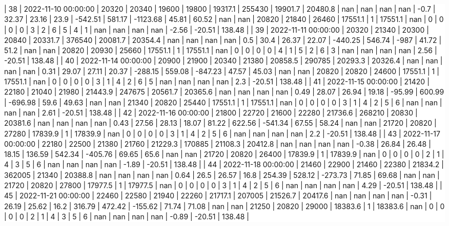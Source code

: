 |  38 | 2022-11-10 00:00:00 |  20320 |  20340 | 19600 |   19800 |     19317.1 | 255430           |  19901.7 |  20480.8 |    nan   |     nan   |     nan   |     nan   | -0.7  |    32.37 |    23.16 |    23.9  |       -542.51 |         581.17 |       -1123.68 |           45.81 |           60.52 |     nan |      nan |   20820 |    21840 |    26460 |        17551.1 |               1 |         17551.1 |           nan   |                    0 |                 0 |              0 |            0 |           3 |           2 |          6 |            5 |             4 |             1 |           nan |            nan |            nan |            nan |   -2.56 | -20.51 | 138.48 |
|  39 | 2022-11-11 00:00:00 |  20320 |  21340 | 20300 |   20840 |     20331.7 | 376540           |  20081.7 |  20354.4 |    nan   |     nan   |     nan   |     nan   |  0.5  |    30.4  |    26.37 |    22.07 |       -440.25 |         546.74 |        -987    |           41.72 |           51.2  |     nan |      nan |   20820 |    20930 |    25660 |        17551.1 |               1 |         17551.1 |           nan   |                    0 |                 0 |              0 |            0 |           4 |           1 |          5 |            2 |             6 |             3 |           nan |            nan |            nan |            nan |    2.56 | -20.51 | 138.48 |
|  40 | 2022-11-14 00:00:00 |  20900 |  21900 | 20340 |   21380 |     20858.5 | 290785           |  20293.3 |  20326.4 |    nan   |     nan   |     nan   |     nan   |  0.31 |    29.07 |    27.11 |    20.37 |       -288.15 |         559.08 |        -847.23 |           47.57 |           45.03 |     nan |      nan |   20820 |    20820 |    24600 |        17551.1 |               1 |         17551.1 |           nan   |                    0 |                 0 |              0 |            0 |           3 |           1 |          4 |            2 |             6 |             5 |           nan |            nan |            nan |            nan |    2.3  | -20.51 | 138.48 |
|  41 | 2022-11-15 00:00:00 |  21420 |  22180 | 21040 |   21980 |     21443.9 | 247675           |  20561.7 |  20365.6 |    nan   |     nan   |     nan   |     nan   |  0.49 |    28.07 |    26.94 |    19.18 |        -95.99 |         600.99 |        -696.98 |           59.6  |           49.63 |     nan |      nan |   21340 |    20820 |    25440 |        17551.1 |               1 |         17551.1 |           nan   |                    0 |                 0 |              0 |            0 |           3 |           1 |          4 |            2 |             5 |             6 |           nan |            nan |            nan |            nan |    2.61 | -20.51 | 138.48 |
|  42 | 2022-11-16 00:00:00 |  21800 |  22720 | 21600 |   22280 |     21736.6 | 268210           |  20830   |  20381.6 |    nan   |     nan   |     nan   |     nan   |  0.43 |    27.56 |    28.13 |    18.07 |         81.22 |         622.56 |        -541.34 |           67.55 |           58.24 |     nan |      nan |   21720 |    20820 |    27280 |        17839.9 |               1 |         17839.9 |           nan   |                    0 |                 0 |              0 |            0 |           3 |           1 |          4 |            2 |             5 |             6 |           nan |            nan |            nan |            nan |    2.2  | -20.51 | 138.48 |
|  43 | 2022-11-17 00:00:00 |  22180 |  22500 | 21380 |   21760 |     21229.3 | 170885           |  21108.3 |  20412.8 |    nan   |     nan   |     nan   |     nan   | -0.38 |    26.84 |    26.48 |    18.15 |        136.59 |         542.34 |        -405.76 |           69.65 |           65.6  |     nan |      nan |   21720 |    20820 |    26400 |        17839.9 |               1 |         17839.9 |           nan   |                    0 |                 0 |              0 |            0 |           2 |           1 |          4 |            3 |             5 |             6 |           nan |            nan |            nan |            nan |   -1.89 | -20.51 | 138.48 |
|  44 | 2022-11-18 00:00:00 |  21460 |  22900 | 21460 |   22380 |     21834.2 | 362005           |  21340   |  20388.8 |    nan   |     nan   |     nan   |     nan   |  0.64 |    26.5  |    26.57 |    16.8  |        254.39 |         528.12 |        -273.73 |           71.85 |           69.68 |     nan |      nan |   21720 |    20820 |    27800 |        17977.5 |               1 |         17977.5 |           nan   |                    0 |                 0 |              0 |            0 |           3 |           1 |          4 |            2 |             5 |             6 |           nan |            nan |            nan |            nan |    4.29 | -20.51 | 138.48 |
|  45 | 2022-11-21 00:00:00 |  22460 |  22580 | 21940 |   22260 |     21717.1 | 207005           |  21526.7 |  20417.6 |    nan   |     nan   |     nan   |     nan   | -0.31 |    26.19 |    25.62 |    16.2  |        316.79 |         472.42 |        -155.62 |           71.74 |           71.08 |     nan |      nan |   21250 |    20820 |    29000 |        18383.6 |               1 |         18383.6 |           nan   |                    0 |                 0 |              0 |            0 |           2 |           1 |          4 |            3 |             5 |             6 |           nan |            nan |            nan |            nan |   -0.89 | -20.51 | 138.48 |